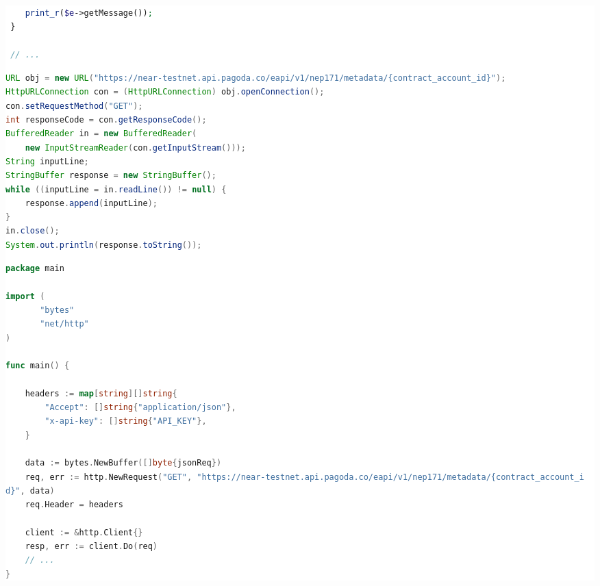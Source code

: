 ```php
    print_r($e->getMessage());
 }

 // ...

```

</TabItem>
<TabItem value="Java">

```java
URL obj = new URL("https://near-testnet.api.pagoda.co/eapi/v1/nep171/metadata/{contract_account_id}");
HttpURLConnection con = (HttpURLConnection) obj.openConnection();
con.setRequestMethod("GET");
int responseCode = con.getResponseCode();
BufferedReader in = new BufferedReader(
    new InputStreamReader(con.getInputStream()));
String inputLine;
StringBuffer response = new StringBuffer();
while ((inputLine = in.readLine()) != null) {
    response.append(inputLine);
}
in.close();
System.out.println(response.toString());

```

</TabItem>
<TabItem value="Go">


```go
package main

import (
       "bytes"
       "net/http"
)

func main() {

    headers := map[string][]string{
        "Accept": []string{"application/json"},
        "x-api-key": []string{"API_KEY"},
    }

    data := bytes.NewBuffer([]byte{jsonReq})
    req, err := http.NewRequest("GET", "https://near-testnet.api.pagoda.co/eapi/v1/nep171/metadata/{contract_account_id}", data)
    req.Header = headers

    client := &http.Client{}
    resp, err := client.Do(req)
    // ...
}

```
